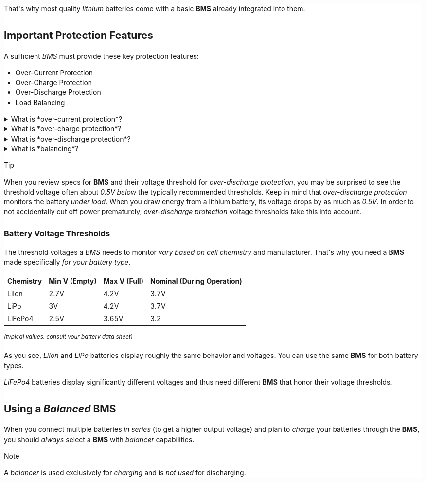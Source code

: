 That's why most quality *lithium* batteries come with a basic **BMS** already integrated into them.

## Important Protection Features

A sufficient *BMS* must provide these key protection features:

* Over-Current Protection
* Over-Charge Protection
* Over-Discharge Protection
* Load Balancing

<details><summary>What is *over-current protection*?</summary></details>

<details><summary>What is *over-charge protection*?</summary></details>

<details><summary>What is *over-discharge protection*?</summary></details>

<details><summary>What is *balancing*?</summary></details>

> [!TIP]
> When you review specs for **BMS** and their voltage threshold for *over-discharge protection*, you may be surprised to see the threshold voltage often about *0.5V below* the typically recommended thresholds. Keep in mind that *over-discharge protection* monitors the battery *under load*. When you draw energy from a lithium battery, its voltage drops by as much as *0.5V*. In order to not accidentally cut off power prematurely, *over-discharge protection* voltage thresholds take this into account.

### Battery Voltage Thresholds

The threshold voltages a *BMS* needs to monitor *vary based on cell chemistry* and manufacturer. That's why you need a **BMS** made specifically *for your battery type*.

| Chemistry | Min V (Empty) | Max V (Full) | Nominal (During Operation) | 
| --- | --- | --- | --- | 
| LiIon | 2.7V | 4.2V | 3.7V | 
| LiPo | 3V | 4.2V | 3.7V | 
| LiFePo4 | 2.5V | 3.65V | 3.2 | 

<sup>*(typical values, consult your battery data sheet)*</sup>

As you see, *LiIon* and *LiPo* batteries display roughly the same behavior and voltages. You can use the same **BMS** for both battery types.

*LiFePo4* batteries display significantly different voltages and thus need different **BMS** that honor their voltage thresholds.

## Using a *Balanced* BMS

When you connect multiple batteries *in series* (to get a higher output voltage) and plan to *charge* your batteries through the **BMS**, you should *always* select a **BMS** with *balancer* capabilities. 

> [!NOTE]
> A *balancer* is used exclusively for *charging* and is *not used* for discharging.
